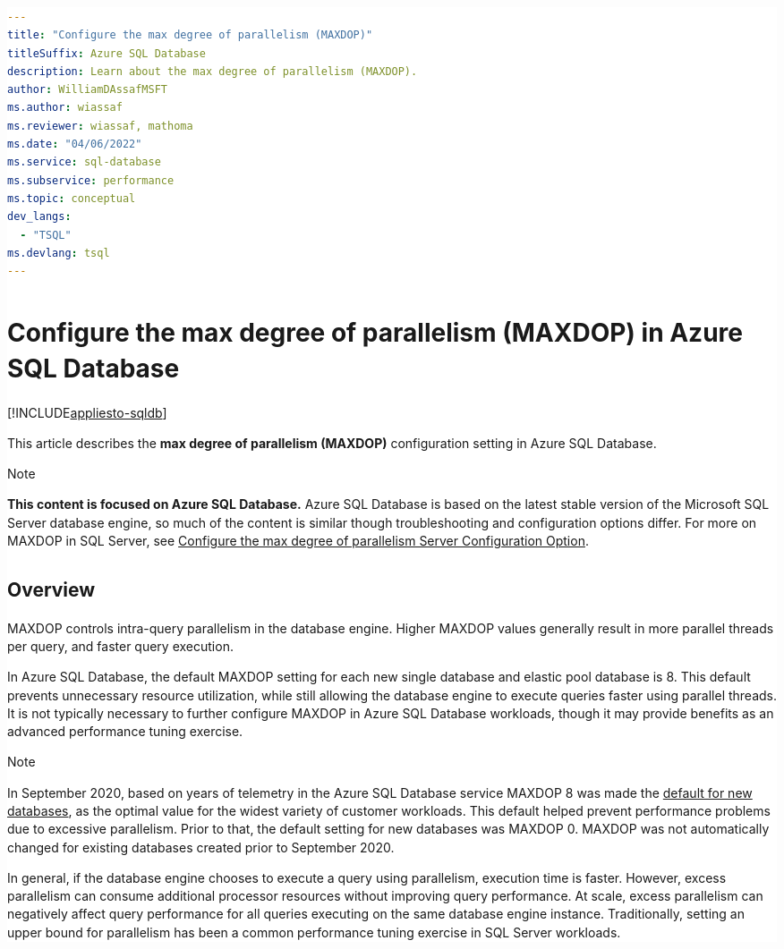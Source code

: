 ```yaml
---
title: "Configure the max degree of parallelism (MAXDOP)"
titleSuffix: Azure SQL Database
description: Learn about the max degree of parallelism (MAXDOP).
author: WilliamDAssafMSFT
ms.author: wiassaf
ms.reviewer: wiassaf, mathoma
ms.date: "04/06/2022"
ms.service: sql-database
ms.subservice: performance
ms.topic: conceptual
dev_langs:
  - "TSQL"
ms.devlang: tsql
---
```

# Configure the max degree of parallelism (MAXDOP) in Azure SQL Database
[!INCLUDE[appliesto-sqldb](../includes/appliesto-sqldb.md)]

  This article describes the **max degree of parallelism (MAXDOP)** configuration setting in Azure SQL Database. 

> [!NOTE]
> **This content is focused on Azure SQL Database.** Azure SQL Database is based on the latest stable version of the Microsoft SQL Server database engine, so much of the content is similar though troubleshooting and configuration options differ. For more on MAXDOP in SQL Server, see [Configure the max degree of parallelism Server Configuration Option](/sql/database-engine/configure-windows/configure-the-max-degree-of-parallelism-server-configuration-option).

## Overview
  MAXDOP controls intra-query parallelism in the database engine. Higher MAXDOP values generally result in more parallel threads per query, and faster query execution. 

  In Azure SQL Database, the default MAXDOP setting for each new single database and elastic pool database is 8. This default prevents unnecessary resource utilization, while still allowing the database engine to execute queries faster using parallel threads. It is not typically necessary to further configure MAXDOP in Azure SQL Database workloads, though it may provide benefits as an advanced performance tuning exercise.

> [!Note]
>   In September 2020, based on years of telemetry in the Azure SQL Database service MAXDOP 8 was made the [default for new databases](https://techcommunity.microsoft.com/t5/azure-sql/changing-default-maxdop-in-azure-sql-database-and-azure-sql/ba-p/1538528), as the optimal value for the widest variety of customer workloads. This default helped prevent performance problems due to excessive parallelism. Prior to that, the default setting for new databases was MAXDOP 0. MAXDOP was not automatically changed for existing databases created prior to September 2020.

  In general, if the database engine chooses to execute a query using parallelism, execution time is faster. However, excess parallelism can consume additional processor resources without improving query performance. At scale, excess parallelism can negatively affect query performance for all queries executing on the same database engine instance. Traditionally, setting an upper bound for parallelism has been a common performance tuning exercise in SQL Server workloads.
